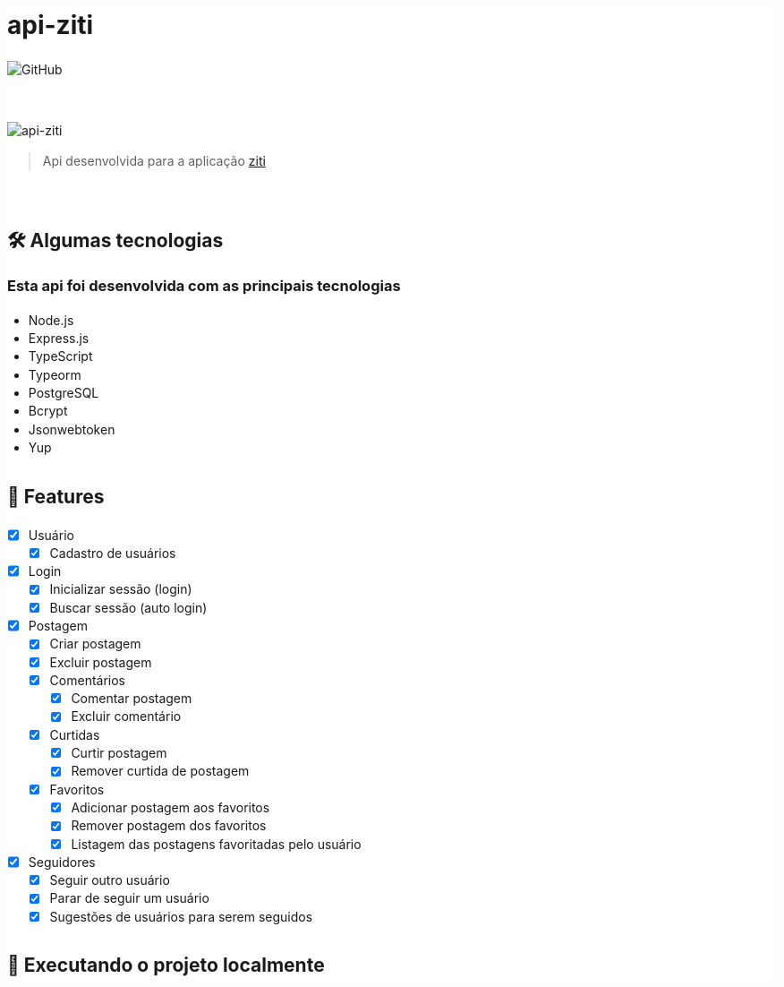# api-ziti

![GitHub](https://img.shields.io/github/license/steinerstt/api-ziti?style=for-the-badge)

<br>

![api-ziti](https://github.com/steinerstt/screenshots-projects/blob/main/api-ziti/diagram.jpg?raw=true)

> Api desenvolvida para a aplicação <a href="https://github.com/steinerstt/ziti">ziti</a>
<br>

## 🛠️ Algumas tecnologias

### Esta api foi desenvolvida com as principais tecnologias

- Node.js
- Express.js
- TypeScript
- Typeorm
- PostgreSQL
- Bcrypt
- Jsonwebtoken
- Yup

## 📌 Features

- [x] Usuário
  - [x] Cadastro de usuários
- [x] Login
  - [x] Inicializar sessão (login) 
  - [x] Buscar sessão (auto login)
- [x] Postagem
  - [x] Criar postagem
  - [x] Excluir postagem
  - [x] Comentários
    - [x] Comentar postagem
    - [x] Excluir comentário
  - [x] Curtidas
    - [x] Curtir postagem
    - [x] Remover curtida de postagem
  - [x] Favoritos
    - [x] Adicionar postagem aos favoritos
    - [x] Remover postagem dos favoritos
    - [x] Listagem das postagens favoritadas pelo usuário
- [x] Seguidores
  - [x] Seguir outro usuário
  - [x] Parar de seguir um usuário
  - [x] Sugestões de usuários para serem seguidos

## 🚀 Executando o projeto localmente
